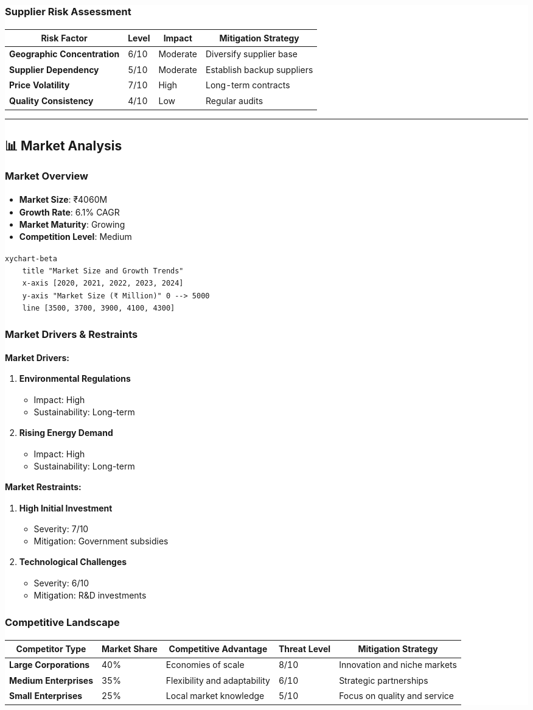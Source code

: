 ### Supplier Risk Assessment
| Risk Factor | Level | Impact | Mitigation Strategy |
|-------------|-------|--------|-------------------|
| **Geographic Concentration** | 6/10 | Moderate | Diversify supplier base |
| **Supplier Dependency** | 5/10 | Moderate | Establish backup suppliers |
| **Price Volatility** | 7/10 | High | Long-term contracts |
| **Quality Consistency** | 4/10 | Low | Regular audits |

---

## 📊 Market Analysis

### Market Overview
- **Market Size**: ₹4060M
- **Growth Rate**: 6.1% CAGR
- **Market Maturity**: Growing
- **Competition Level**: Medium

```mermaid
xychart-beta
    title "Market Size and Growth Trends"
    x-axis [2020, 2021, 2022, 2023, 2024]
    y-axis "Market Size (₹ Million)" 0 --> 5000
    line [3500, 3700, 3900, 4100, 4300]
```

### Market Drivers & Restraints
**Market Drivers:**
1. **Environmental Regulations**
   - Impact: High
   - Sustainability: Long-term

2. **Rising Energy Demand**
   - Impact: High
   - Sustainability: Long-term

**Market Restraints:**
1. **High Initial Investment**
   - Severity: 7/10
   - Mitigation: Government subsidies

2. **Technological Challenges**
   - Severity: 6/10
   - Mitigation: R&D investments

### Competitive Landscape
| Competitor Type | Market Share | Competitive Advantage | Threat Level | Mitigation Strategy |
|-----------------|--------------|---------------------|--------------|-------------------|
| **Large Corporations** | 40% | Economies of scale | 8/10 | Innovation and niche markets |
| **Medium Enterprises** | 35% | Flexibility and adaptability | 6/10 | Strategic partnerships |
| **Small Enterprises** | 25% | Local market knowledge | 5/10 | Focus on quality and service |
